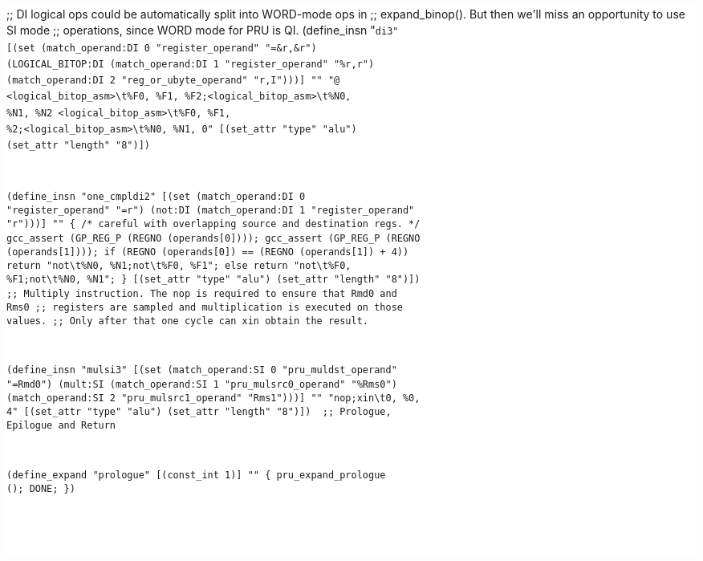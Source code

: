 ;; DI logical ops could be automatically split into WORD-mode ops in
;; expand_binop().  But then we'll miss an opportunity to use SI mode
;; operations, since WORD mode for PRU is QI.
(define_insn "<code>di3"
  [(set (match_operand:DI 0 "register_operand"		"=&r,&r")
	  (LOGICAL_BITOP:DI
	    (match_operand:DI 1 "register_operand"	"%r,r")
	    (match_operand:DI 2 "reg_or_ubyte_operand"	"r,I")))]
  ""
  "@
   <logical_bitop_asm>\\t%F0, %F1, %F2\;<logical_bitop_asm>\\t%N0, %N1, %N2
   <logical_bitop_asm>\\t%F0, %F1, %2\;<logical_bitop_asm>\\t%N0, %N1, 0"
  [(set_attr "type" "alu")
   (set_attr "length" "8")])


(define_insn "one_cmpldi2"
  [(set (match_operand:DI 0 "register_operand"		"=r")
	(not:DI (match_operand:DI 1 "register_operand"	"r")))]
  ""
{
  /* careful with overlapping source and destination regs.  */
  gcc_assert (GP_REG_P (REGNO (operands[0])));
  gcc_assert (GP_REG_P (REGNO (operands[1])));
  if (REGNO (operands[0]) == (REGNO (operands[1]) + 4))
    return "not\\t%N0, %N1\;not\\t%F0, %F1";
  else
    return "not\\t%F0, %F1\;not\\t%N0, %N1";
}
  [(set_attr "type" "alu")
   (set_attr "length" "8")])

;; Multiply instruction.  The nop is required to ensure that Rmd0 and Rms0
;; registers are sampled and multiplication is executed on those values.
;; Only after that one cycle can xin obtain the result.

(define_insn "mulsi3"
  [(set (match_operand:SI 0 "pru_muldst_operand"	   "=Rmd0")
	(mult:SI (match_operand:SI 1 "pru_mulsrc0_operand" "%Rms0")
		 (match_operand:SI 2 "pru_mulsrc1_operand" "Rms1")))]
  ""
  "nop\;xin\\t0, %0, 4"
  [(set_attr "type" "alu")
   (set_attr "length" "8")])

;; Prologue, Epilogue and Return

(define_expand "prologue"
  [(const_int 1)]
  ""
{
  pru_expand_prologue ();
  DONE;
})
